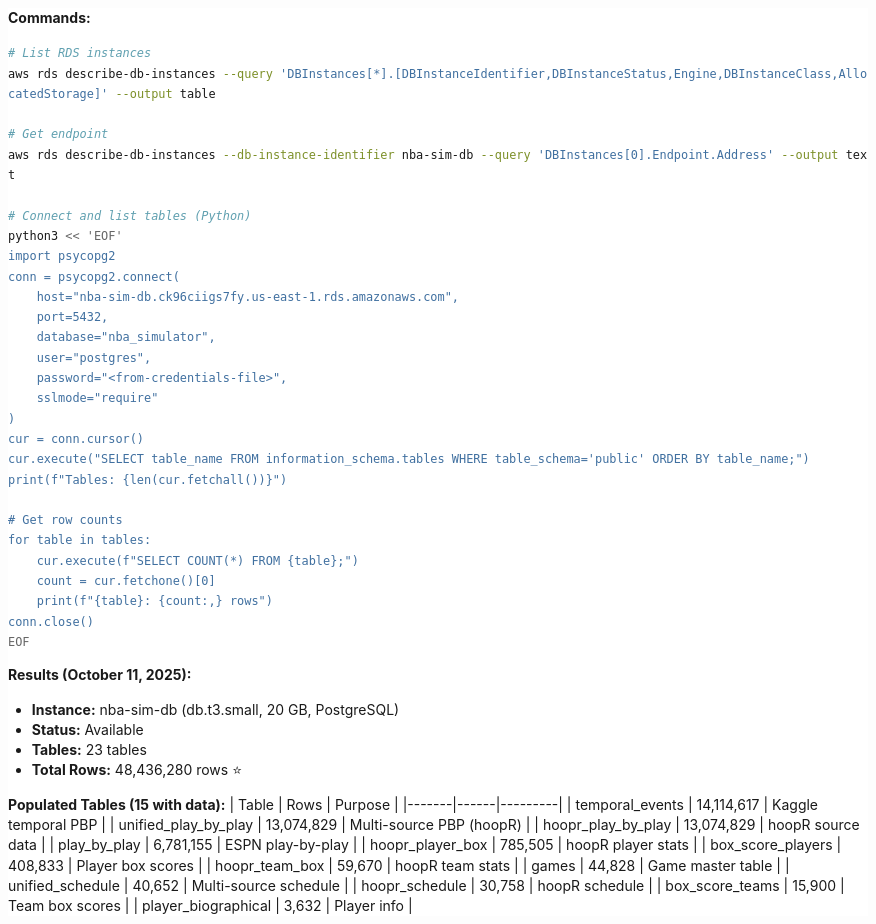 **Commands:**
```bash
# List RDS instances
aws rds describe-db-instances --query 'DBInstances[*].[DBInstanceIdentifier,DBInstanceStatus,Engine,DBInstanceClass,AllocatedStorage]' --output table

# Get endpoint
aws rds describe-db-instances --db-instance-identifier nba-sim-db --query 'DBInstances[0].Endpoint.Address' --output text

# Connect and list tables (Python)
python3 << 'EOF'
import psycopg2
conn = psycopg2.connect(
    host="nba-sim-db.ck96ciigs7fy.us-east-1.rds.amazonaws.com",
    port=5432,
    database="nba_simulator",
    user="postgres",
    password="<from-credentials-file>",
    sslmode="require"
)
cur = conn.cursor()
cur.execute("SELECT table_name FROM information_schema.tables WHERE table_schema='public' ORDER BY table_name;")
print(f"Tables: {len(cur.fetchall())}")

# Get row counts
for table in tables:
    cur.execute(f"SELECT COUNT(*) FROM {table};")
    count = cur.fetchone()[0]
    print(f"{table}: {count:,} rows")
conn.close()
EOF
```

**Results (October 11, 2025):**
- **Instance:** nba-sim-db (db.t3.small, 20 GB, PostgreSQL)
- **Status:** Available
- **Tables:** 23 tables
- **Total Rows:** 48,436,280 rows ⭐

**Populated Tables (15 with data):**
| Table | Rows | Purpose |
|-------|------|---------|
| temporal_events | 14,114,617 | Kaggle temporal PBP |
| unified_play_by_play | 13,074,829 | Multi-source PBP (hoopR) |
| hoopr_play_by_play | 13,074,829 | hoopR source data |
| play_by_play | 6,781,155 | ESPN play-by-play |
| hoopr_player_box | 785,505 | hoopR player stats |
| box_score_players | 408,833 | Player box scores |
| hoopr_team_box | 59,670 | hoopR team stats |
| games | 44,828 | Game master table |
| unified_schedule | 40,652 | Multi-source schedule |
| hoopr_schedule | 30,758 | hoopR schedule |
| box_score_teams | 15,900 | Team box scores |
| player_biographical | 3,632 | Player info |